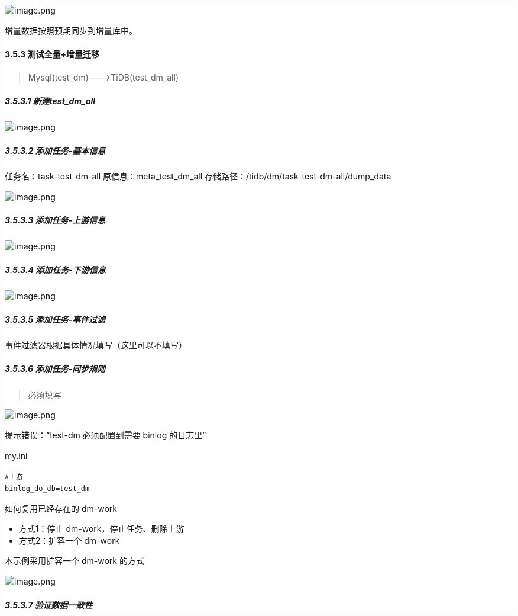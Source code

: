 ![image.png](https://tidb-blog.oss-cn-beijing.aliyuncs.com/media/image-1651728738410.png)

增量数据按照预期同步到增量库中。

#### 3.5.3 测试全量+增量迁移

> Mysql(test\_dm)--->TiDB(test\_dm\_all)

##### 3.5.3.1 新建test\_dm\_all

![image.png](https://tidb-blog.oss-cn-beijing.aliyuncs.com/media/image-1651728745941.png)

##### 3.5.3.2 添加任务-基本信息

任务名：task-test-dm-all 原信息：meta\_test\_dm\_all 存储路径：/tidb/dm/task-test-dm-all/dump\_data

![image.png](https://tidb-blog.oss-cn-beijing.aliyuncs.com/media/image-1651728753030.png)

##### 3.5.3.3 添加任务-上游信息

![image.png](https://tidb-blog.oss-cn-beijing.aliyuncs.com/media/image-1651728759994.png)

##### 3.5.3.4 添加任务-下游信息

![image.png](https://tidb-blog.oss-cn-beijing.aliyuncs.com/media/image-1651728766768.png)

##### 3.5.3.5 添加任务-事件过滤

事件过滤器根据具体情况填写（这里可以不填写）

##### 3.5.3.6 添加任务-同步规则

> 必须填写

![image.png](https://tidb-blog.oss-cn-beijing.aliyuncs.com/media/image-1651728774300.png)

提示错误：“test-dm 必须配置到需要 binlog 的日志里”

my.ini

```
#上游 
binlog_do_db=test_dm
```

如何复用已经存在的 dm-work

- 方式1：停止 dm-work，停止任务、删除上游
- 方式2：扩容一个 dm-work

本示例采用扩容一个 dm-work 的方式

![image.png](https://tidb-blog.oss-cn-beijing.aliyuncs.com/media/image-1651728792550.png)

##### 3.5.3.7 验证数据一致性
